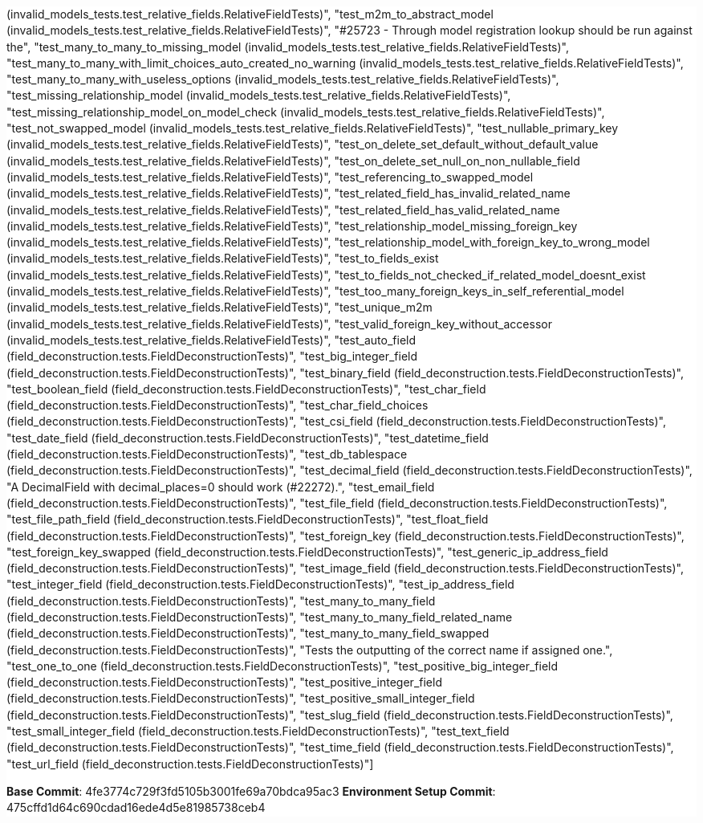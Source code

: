 (invalid_models_tests.test_relative_fields.RelativeFieldTests)", "test_m2m_to_abstract_model (invalid_models_tests.test_relative_fields.RelativeFieldTests)", "#25723 - Through model registration lookup should be run against the", "test_many_to_many_to_missing_model (invalid_models_tests.test_relative_fields.RelativeFieldTests)", "test_many_to_many_with_limit_choices_auto_created_no_warning (invalid_models_tests.test_relative_fields.RelativeFieldTests)", "test_many_to_many_with_useless_options (invalid_models_tests.test_relative_fields.RelativeFieldTests)", "test_missing_relationship_model (invalid_models_tests.test_relative_fields.RelativeFieldTests)", "test_missing_relationship_model_on_model_check (invalid_models_tests.test_relative_fields.RelativeFieldTests)", "test_not_swapped_model (invalid_models_tests.test_relative_fields.RelativeFieldTests)", "test_nullable_primary_key (invalid_models_tests.test_relative_fields.RelativeFieldTests)", "test_on_delete_set_default_without_default_value (invalid_models_tests.test_relative_fields.RelativeFieldTests)", "test_on_delete_set_null_on_non_nullable_field (invalid_models_tests.test_relative_fields.RelativeFieldTests)", "test_referencing_to_swapped_model (invalid_models_tests.test_relative_fields.RelativeFieldTests)", "test_related_field_has_invalid_related_name (invalid_models_tests.test_relative_fields.RelativeFieldTests)", "test_related_field_has_valid_related_name (invalid_models_tests.test_relative_fields.RelativeFieldTests)", "test_relationship_model_missing_foreign_key (invalid_models_tests.test_relative_fields.RelativeFieldTests)", "test_relationship_model_with_foreign_key_to_wrong_model (invalid_models_tests.test_relative_fields.RelativeFieldTests)", "test_to_fields_exist (invalid_models_tests.test_relative_fields.RelativeFieldTests)", "test_to_fields_not_checked_if_related_model_doesnt_exist (invalid_models_tests.test_relative_fields.RelativeFieldTests)", "test_too_many_foreign_keys_in_self_referential_model (invalid_models_tests.test_relative_fields.RelativeFieldTests)", "test_unique_m2m (invalid_models_tests.test_relative_fields.RelativeFieldTests)", "test_valid_foreign_key_without_accessor (invalid_models_tests.test_relative_fields.RelativeFieldTests)", "test_auto_field (field_deconstruction.tests.FieldDeconstructionTests)", "test_big_integer_field (field_deconstruction.tests.FieldDeconstructionTests)", "test_binary_field (field_deconstruction.tests.FieldDeconstructionTests)", "test_boolean_field (field_deconstruction.tests.FieldDeconstructionTests)", "test_char_field (field_deconstruction.tests.FieldDeconstructionTests)", "test_char_field_choices (field_deconstruction.tests.FieldDeconstructionTests)", "test_csi_field (field_deconstruction.tests.FieldDeconstructionTests)", "test_date_field (field_deconstruction.tests.FieldDeconstructionTests)", "test_datetime_field (field_deconstruction.tests.FieldDeconstructionTests)", "test_db_tablespace (field_deconstruction.tests.FieldDeconstructionTests)", "test_decimal_field (field_deconstruction.tests.FieldDeconstructionTests)", "A DecimalField with decimal_places=0 should work (#22272).", "test_email_field (field_deconstruction.tests.FieldDeconstructionTests)", "test_file_field (field_deconstruction.tests.FieldDeconstructionTests)", "test_file_path_field (field_deconstruction.tests.FieldDeconstructionTests)", "test_float_field (field_deconstruction.tests.FieldDeconstructionTests)", "test_foreign_key (field_deconstruction.tests.FieldDeconstructionTests)", "test_foreign_key_swapped (field_deconstruction.tests.FieldDeconstructionTests)", "test_generic_ip_address_field (field_deconstruction.tests.FieldDeconstructionTests)", "test_image_field (field_deconstruction.tests.FieldDeconstructionTests)", "test_integer_field (field_deconstruction.tests.FieldDeconstructionTests)", "test_ip_address_field (field_deconstruction.tests.FieldDeconstructionTests)", "test_many_to_many_field (field_deconstruction.tests.FieldDeconstructionTests)", "test_many_to_many_field_related_name (field_deconstruction.tests.FieldDeconstructionTests)", "test_many_to_many_field_swapped (field_deconstruction.tests.FieldDeconstructionTests)", "Tests the outputting of the correct name if assigned one.", "test_one_to_one (field_deconstruction.tests.FieldDeconstructionTests)", "test_positive_big_integer_field (field_deconstruction.tests.FieldDeconstructionTests)", "test_positive_integer_field (field_deconstruction.tests.FieldDeconstructionTests)", "test_positive_small_integer_field (field_deconstruction.tests.FieldDeconstructionTests)", "test_slug_field (field_deconstruction.tests.FieldDeconstructionTests)", "test_small_integer_field (field_deconstruction.tests.FieldDeconstructionTests)", "test_text_field (field_deconstruction.tests.FieldDeconstructionTests)", "test_time_field (field_deconstruction.tests.FieldDeconstructionTests)", "test_url_field (field_deconstruction.tests.FieldDeconstructionTests)"]

**Base Commit**: 4fe3774c729f3fd5105b3001fe69a70bdca95ac3
**Environment Setup Commit**: 475cffd1d64c690cdad16ede4d5e81985738ceb4
